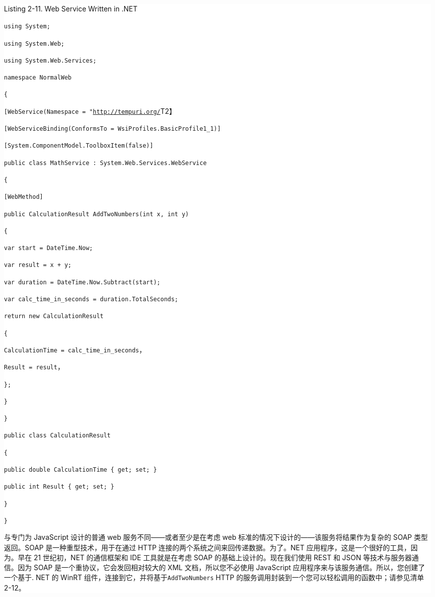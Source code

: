 Listing 2-11\. Web Service Written in .NET

`using System;`

`using System.Web;`

`using System.Web.Services;`

`namespace NormalWeb`

`{`

`[WebService(Namespace = "`[`http://tempuri.org/`](http://tempuri.org/)T2】

`[WebServiceBinding(ConformsTo = WsiProfiles.BasicProfile1_1)]`

`[System.ComponentModel.ToolboxItem(false)]`

`public class MathService : System.Web.Services.WebService`

`{`

`[WebMethod]`

`public CalculationResult AddTwoNumbers(int x, int y)`

`{`

`var start = DateTime.Now;`

`var result = x + y;`

`var duration = DateTime.Now.Subtract(start);`

`var calc_time_in_seconds = duration.TotalSeconds;`

`return new CalculationResult`

`{`

`CalculationTime = calc_time_in_seconds`，

`Result = result`，

`};`

`}`

`}`

`public class CalculationResult`

`{`

`public double CalculationTime { get; set; }`

`public int Result { get; set; }`

`}`

`}`

与专门为 JavaScript 设计的普通 web 服务不同——或者至少是在考虑 web 标准的情况下设计的——该服务将结果作为复杂的 SOAP 类型返回。SOAP 是一种重型技术，用于在通过 HTTP 连接的两个系统之间来回传递数据。为了。NET 应用程序，这是一个很好的工具，因为。早在 21 世纪初，NET 的通信框架和 IDE 工具就是在考虑 SOAP 的基础上设计的。现在我们使用 REST 和 JSON 等技术与服务器通信。因为 SOAP 是一个重协议，它会发回相对较大的 XML 文档，所以您不必使用 JavaScript 应用程序来与该服务通信。所以，您创建了一个基于. NET 的 WinRT 组件，连接到它，并将基于`AddTwoNumbers` HTTP 的服务调用封装到一个您可以轻松调用的函数中；请参见清单 2-12。

